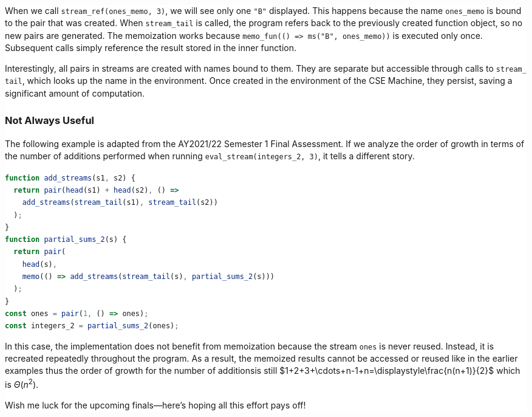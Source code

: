 When we call `stream_ref(ones_memo, 3)`, we will see only one `"B"` displayed. This happens because the name `ones_memo` is bound to the pair that was created. When `stream_tail` is called, the program refers back to the previously created function object, so no new pairs are generated. The memoization works because `memo_fun(() => ms("B", ones_memo))` is executed only once. Subsequent calls simply reference the result stored in the inner function.

Interestingly, all pairs in streams are created with names bound to them. They are separate but accessible through calls to `stream_tail`, which looks up the name in the environment. Once created in the environment of the CSE Machine, they persist, saving a significant amount of computation.

### Not Always Useful

The following example is adapted from the AY2021/22 Semester 1 Final Assessment. If we analyze the order of growth in terms of the number of additions performed when running `eval_stream(integers_2, 3)`, it tells a different story.

```js
function add_streams(s1, s2) {
  return pair(head(s1) + head(s2), () =>
    add_streams(stream_tail(s1), stream_tail(s2))
  );
}
function partial_sums_2(s) {
  return pair(
    head(s),
    memo(() => add_streams(stream_tail(s), partial_sums_2(s)))
  );
}
const ones = pair(1, () => ones);
const integers_2 = partial_sums_2(ones);
```

In this case, the implementation does not benefit from memoization because the stream `ones` is never reused. Instead, it is recreated repeatedly throughout the program. As a result, the memoized results cannot be accessed or reused like in the earlier examples thus the order of growth for the number of additionsis still $1+2+3+\cdots+n-1+n=\displaystyle\frac{n(n+1)}{2}$ which is $\Theta (n^2)$.

Wish me luck for the upcoming finals—here’s hoping all this effort pays off!
